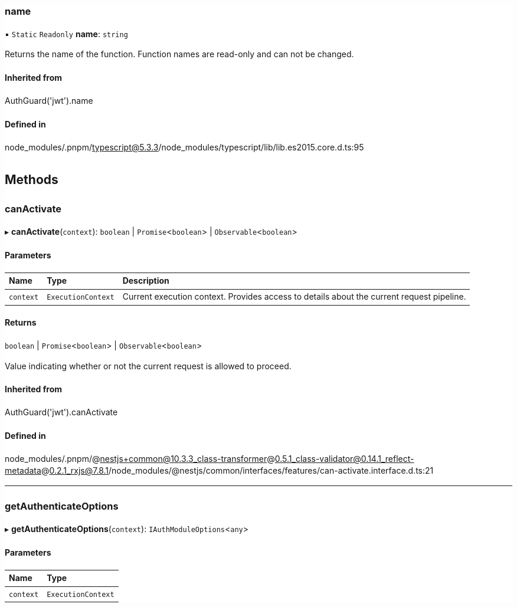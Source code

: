 ### name

▪ `Static` `Readonly` **name**: `string`

Returns the name of the function. Function names are read-only and can not be changed.

#### Inherited from

AuthGuard('jwt').name

#### Defined in

node_modules/.pnpm/typescript@5.3.3/node_modules/typescript/lib/lib.es2015.core.d.ts:95

## Methods

### canActivate

▸ **canActivate**(`context`): `boolean` \| `Promise`\<`boolean`\> \| `Observable`\<`boolean`\>

#### Parameters

| Name      | Type               | Description                                                                               |
| :-------- | :----------------- | :---------------------------------------------------------------------------------------- |
| `context` | `ExecutionContext` | Current execution context. Provides access to details about the current request pipeline. |

#### Returns

`boolean` \| `Promise`\<`boolean`\> \| `Observable`\<`boolean`\>

Value indicating whether or not the current request is allowed to
proceed.

#### Inherited from

AuthGuard('jwt').canActivate

#### Defined in

node_modules/.pnpm/@nestjs+common@10.3.3_class-transformer@0.5.1_class-validator@0.14.1_reflect-metadata@0.2.1_rxjs@7.8.1/node_modules/@nestjs/common/interfaces/features/can-activate.interface.d.ts:21

---

### getAuthenticateOptions

▸ **getAuthenticateOptions**(`context`): `IAuthModuleOptions`\<`any`\>

#### Parameters

| Name      | Type               |
| :-------- | :----------------- |
| `context` | `ExecutionContext` |
